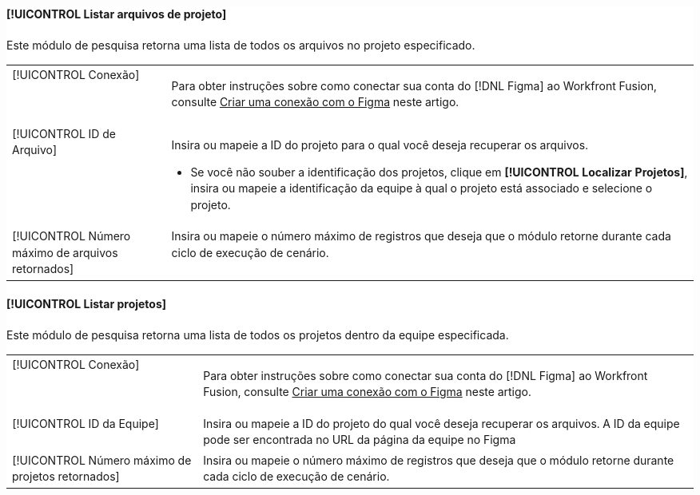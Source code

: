 #### [!UICONTROL Listar arquivos de projeto]

Este módulo de pesquisa retorna uma lista de todos os arquivos no projeto especificado.

<table style="table-layout:auto"> 
  <col/>
  <col/>
  <tbody>
    <tr>
      <td role="rowheader">[!UICONTROL Conexão]</td>
      <td> <p>Para obter instruções sobre como conectar sua conta do [!DNL Figma] ao Workfront Fusion, consulte <a href="#create-a-connection-to-figma" class="MCXref xref" data-mc-variable-override="">Criar uma conexão com o Figma</a> neste artigo.</p>
    </tr>
    <tr>
      <td role="rowheader">[!UICONTROL ID de Arquivo]</td>
      <td>
        <p>Insira ou mapeie a ID do projeto para o qual você deseja recuperar os arquivos. </p>
        <ul>
          <li>
            <p>Se você não souber a identificação dos projetos, clique em <b>[!UICONTROL Localizar Projetos]</b>, insira ou mapeie a identificação da equipe à qual o projeto está associado e selecione o projeto.</p>
          </li>
        </ul>
      </td>
    </tr>
    <tr>
      <td role="rowheader">[!UICONTROL Número máximo de arquivos retornados]</td>
      <td>Insira ou mapeie o número máximo de registros que deseja que o módulo retorne durante cada ciclo de execução de cenário.</td>
    </tr>
  </tbody>
</table>

#### [!UICONTROL Listar projetos]

Este módulo de pesquisa retorna uma lista de todos os projetos dentro da equipe especificada.

<table style="table-layout:auto"> 
  <col/>
  <col/>
  <tbody>
    <tr>
      <td role="rowheader">[!UICONTROL Conexão]</td>
      <td> <p>Para obter instruções sobre como conectar sua conta do [!DNL Figma] ao Workfront Fusion, consulte <a href="#create-a-connection-to-figma" class="MCXref xref" data-mc-variable-override="">Criar uma conexão com o Figma</a> neste artigo.</p>
    </tr>
    <tr>
      <td role="rowheader">[!UICONTROL ID da Equipe]</td>
      <td>Insira ou mapeie a ID do projeto do qual você deseja recuperar os arquivos. A ID da equipe pode ser encontrada no URL da página da equipe no Figma</td>
    </tr>
    <tr>
      <td role="rowheader">[!UICONTROL Número máximo de projetos retornados]</td>
      <td>Insira ou mapeie o número máximo de registros que deseja que o módulo retorne durante cada ciclo de execução de cenário.</td>
    </tr>
  </tbody>
</table>
